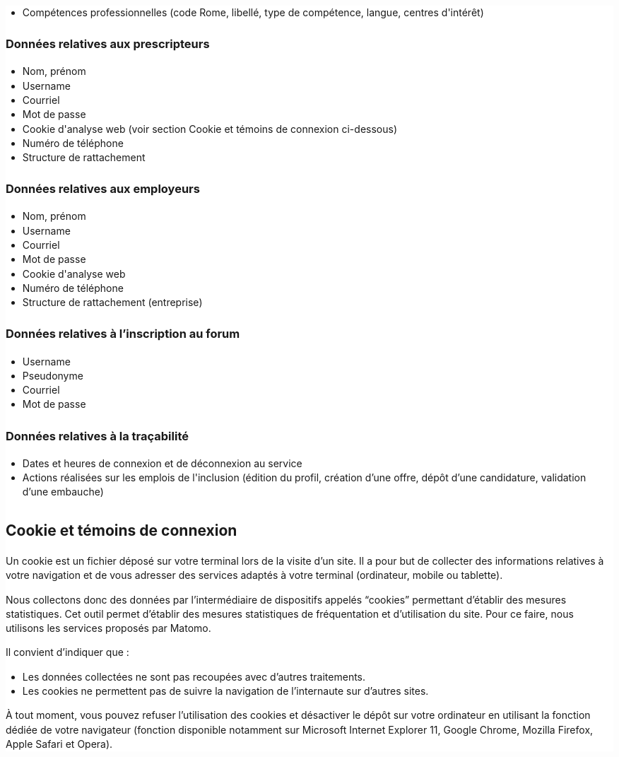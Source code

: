   * Compétences professionnelles \(code Rome, libellé, type de compétence, langue, centres d'intérêt\)

### Données relatives aux prescripteurs

* Nom, prénom
* Username
* Courriel
* Mot de passe
* Cookie d'analyse web \(voir section Cookie et témoins de connexion ci-dessous\)
* Numéro de téléphone
* Structure de rattachement

###  Données relatives aux employeurs

* Nom, prénom
* Username
* Courriel
* Mot de passe
* Cookie d'analyse web
* Numéro de téléphone
* Structure de rattachement \(entreprise\)

### Données relatives à l’inscription au forum

* Username
* Pseudonyme
* Courriel
* Mot de passe

### Données relatives à la traçabilité

* Dates et heures de connexion et de déconnexion au service
* Actions réalisées sur les emplois de l'inclusion \(édition du profil, création d’une offre, dépôt d’une candidature, validation d’une embauche\)

## Cookie et témoins de connexion

Un cookie est un fichier déposé sur votre terminal lors de la visite d’un site. Il a pour but de collecter des informations relatives à votre navigation et de vous adresser des services adaptés à votre terminal \(ordinateur, mobile ou tablette\).

Nous collectons donc des données par l’intermédiaire de dispositifs appelés “cookies” permettant d’établir des mesures statistiques. Cet outil permet d’établir des mesures statistiques de fréquentation et d’utilisation du site. Pour ce faire, nous utilisons les services proposés par Matomo.

Il convient d’indiquer que :

* Les données collectées ne sont pas recoupées avec d’autres traitements.
* Les cookies ne permettent pas de suivre la navigation de l’internaute sur d’autres sites.

À tout moment, vous pouvez refuser l’utilisation des cookies et désactiver le dépôt sur votre ordinateur en utilisant la fonction dédiée de votre navigateur \(fonction disponible notamment sur Microsoft Internet Explorer 11, Google Chrome, Mozilla Firefox, Apple Safari et Opera\).
